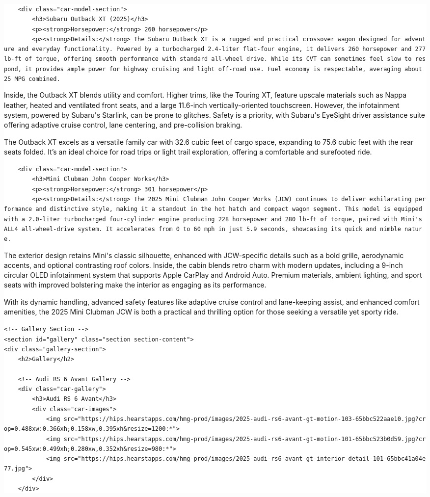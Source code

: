         <div class="car-model-section">
            <h3>Subaru Outback XT (2025)</h3>
            <p><strong>Horsepower:</strong> 260 horsepower</p>
            <p><strong>Details:</strong> The Subaru Outback XT is a rugged and practical crossover wagon designed for adventure and everyday functionality. Powered by a turbocharged 2.4-liter flat-four engine, it delivers 260 horsepower and 277 lb-ft of torque, offering smooth performance with standard all-wheel drive. While its CVT can sometimes feel slow to respond, it provides ample power for highway cruising and light off-road use. Fuel economy is respectable, averaging about 25 MPG combined.

Inside, the Outback XT blends utility and comfort. Higher trims, like the Touring XT, feature upscale materials such as Nappa leather, heated and ventilated front seats, and a large 11.6-inch vertically-oriented touchscreen. However, the infotainment system, powered by Subaru's Starlink, can be prone to glitches. Safety is a priority, with Subaru's EyeSight driver assistance suite offering adaptive cruise control, lane centering, and pre-collision braking.

The Outback XT excels as a versatile family car with 32.6 cubic feet of cargo space, expanding to 75.6 cubic feet with the rear seats folded. It’s an ideal choice for road trips or light trail exploration, offering a comfortable and surefooted ride.</p>
        </div>

        <div class="car-model-section">
            <h3>Mini Clubman John Cooper Works</h3>
            <p><strong>Horsepower:</strong> 301 horsepower</p>
            <p><strong>Details:</strong> The 2025 Mini Clubman John Cooper Works (JCW) continues to deliver exhilarating performance and distinctive style, making it a standout in the hot hatch and compact wagon segment. This model is equipped with a 2.0-liter turbocharged four-cylinder engine producing 228 horsepower and 280 lb-ft of torque, paired with Mini's ALL4 all-wheel-drive system. It accelerates from 0 to 60 mph in just 5.9 seconds, showcasing its quick and nimble nature.

The exterior design retains Mini's classic silhouette, enhanced with JCW-specific details such as a bold grille, aerodynamic accents, and optional contrasting roof colors. Inside, the cabin blends retro charm with modern updates, including a 9-inch circular OLED infotainment system that supports Apple CarPlay and Android Auto. Premium materials, ambient lighting, and sport seats with improved bolstering make the interior as engaging as its performance.

With its dynamic handling, advanced safety features like adaptive cruise control and lane-keeping assist, and enhanced comfort amenities, the 2025 Mini Clubman JCW is both a practical and thrilling option for those seeking a versatile yet sporty ride.</p>
        </div>
    </section>

    <!-- Gallery Section -->
    <section id="gallery" class="section section-content">
    <div class="gallery-section">
        <h2>Gallery</h2>

        <!-- Audi RS 6 Avant Gallery -->
        <div class="car-gallery">
            <h3>Audi RS 6 Avant</h3>
            <div class="car-images">
                <img src="https://hips.hearstapps.com/hmg-prod/images/2025-audi-rs6-avant-gt-motion-103-65bbc522aae10.jpg?crop=0.488xw:0.366xh;0.158xw,0.395xh&resize=1200:*">
                <img src="https://hips.hearstapps.com/hmg-prod/images/2025-audi-rs6-avant-gt-motion-101-65bbc523b0d59.jpg?crop=0.545xw:0.499xh;0.280xw,0.352xh&resize=980:*">
                <img src="https://hips.hearstapps.com/hmg-prod/images/2025-audi-rs6-avant-gt-interior-detail-101-65bbc41a04e77.jpg">
            </div>
        </div>
